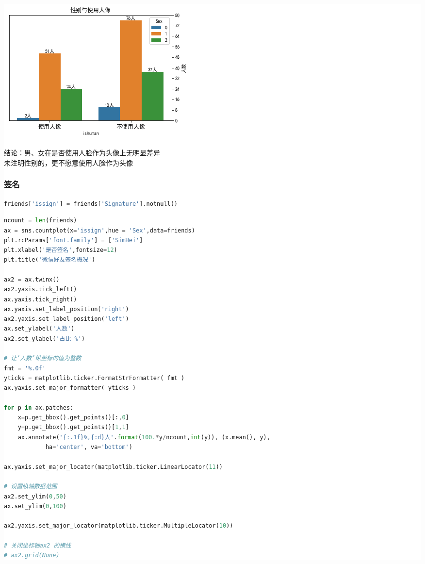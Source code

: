 

![性别与使用头像](https://github.com/incipient1/wechat_friends_analysis/blob/master/img/output_24_1.png)


结论：男、女在是否使用人脸作为头像上无明显差异<br>
未注明性别的，更不愿意使用人脸作为头像

### 签名


```python
friends['issign'] = friends['Signature'].notnull()
```


```python
ncount = len(friends)
ax = sns.countplot(x='issign',hue = 'Sex',data=friends)
plt.rcParams['font.family'] = ['SimHei']
plt.xlabel('是否签名',fontsize=12)
plt.title('微信好友签名概况')

ax2 = ax.twinx()
ax2.yaxis.tick_left()
ax.yaxis.tick_right()
ax.yaxis.set_label_position('right')
ax2.yaxis.set_label_position('left')
ax.set_ylabel('人数')
ax2.set_ylabel('占比 %')

# 让‘人数’纵坐标的值为整数
fmt = '%.0f'
yticks = matplotlib.ticker.FormatStrFormatter( fmt )
ax.yaxis.set_major_formatter( yticks )

for p in ax.patches:
    x=p.get_bbox().get_points()[:,0]
    y=p.get_bbox().get_points()[1,1]
    ax.annotate('{:.1f}%,{:d}人'.format(100.*y/ncount,int(y)), (x.mean(), y),
            ha='center', va='bottom')

ax.yaxis.set_major_locator(matplotlib.ticker.LinearLocator(11))

# 设置纵轴数据范围
ax2.set_ylim(0,50)
ax.set_ylim(0,100)

ax2.yaxis.set_major_locator(matplotlib.ticker.MultipleLocator(10))

# 关闭坐标轴ax2 的横线
# ax2.grid(None)

```